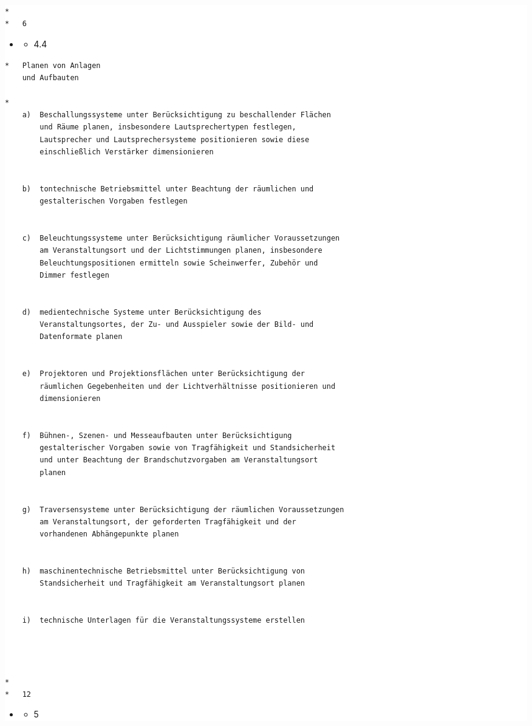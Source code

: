 


    *
    *   6


*    *   4.4

    *   Planen von Anlagen
        und Aufbauten

    *
        a)  Beschallungssysteme unter Berücksichtigung zu beschallender Flächen
            und Räume planen, insbesondere Lautsprechertypen festlegen,
            Lautsprecher und Lautsprechersysteme positionieren sowie diese
            einschließlich Verstärker dimensionieren


        b)  tontechnische Betriebsmittel unter Beachtung der räumlichen und
            gestalterischen Vorgaben festlegen


        c)  Beleuchtungssysteme unter Berücksichtigung räumlicher Voraussetzungen
            am Veranstaltungsort und der Lichtstimmungen planen, insbesondere
            Beleuchtungspositionen ermitteln sowie Scheinwerfer, Zubehör und
            Dimmer festlegen


        d)  medientechnische Systeme unter Berücksichtigung des
            Veranstaltungsortes, der Zu- und Ausspieler sowie der Bild- und
            Datenformate planen


        e)  Projektoren und Projektionsflächen unter Berücksichtigung der
            räumlichen Gegebenheiten und der Lichtverhältnisse positionieren und
            dimensionieren


        f)  Bühnen-, Szenen- und Messeaufbauten unter Berücksichtigung
            gestalterischer Vorgaben sowie von Tragfähigkeit und Standsicherheit
            und unter Beachtung der Brandschutzvorgaben am Veranstaltungsort
            planen


        g)  Traversensysteme unter Berücksichtigung der räumlichen Voraussetzungen
            am Veranstaltungsort, der geforderten Tragfähigkeit und der
            vorhandenen Abhängepunkte planen


        h)  maschinentechnische Betriebsmittel unter Berücksichtigung von
            Standsicherheit und Tragfähigkeit am Veranstaltungsort planen


        i)  technische Unterlagen für die Veranstaltungssysteme erstellen




    *
    *   12


*    *   5
